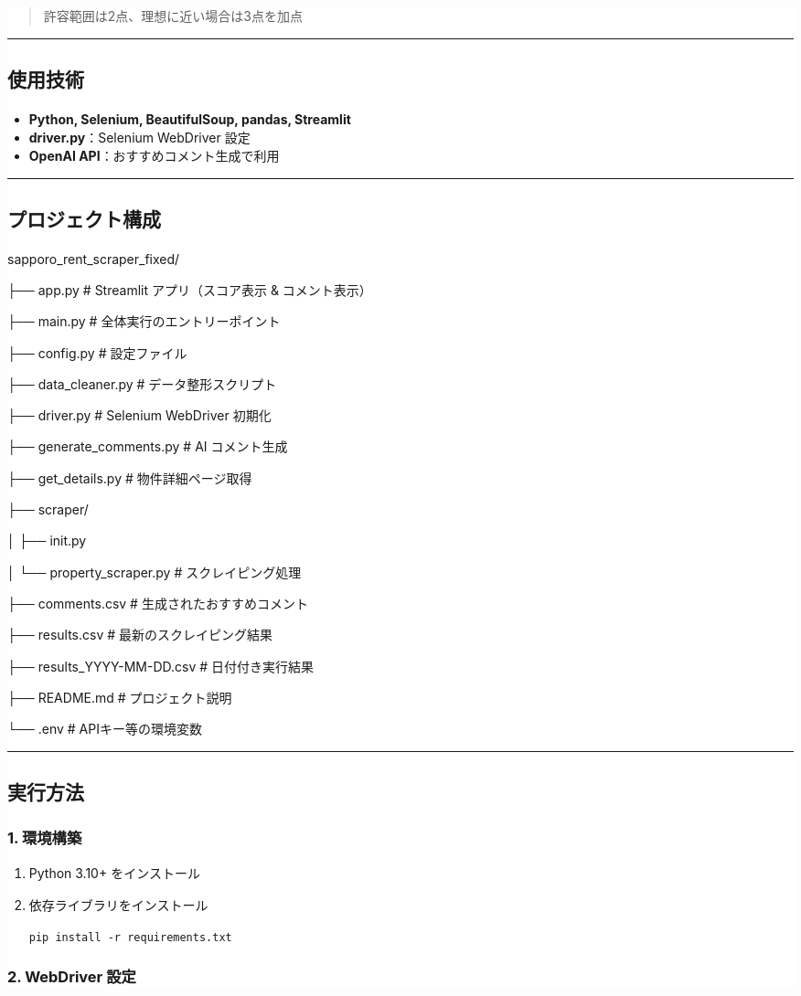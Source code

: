 > 許容範囲は2点、理想に近い場合は3点を加点

---

## 使用技術
- **Python, Selenium, BeautifulSoup, pandas, Streamlit**
- **driver.py**：Selenium WebDriver 設定
- **OpenAI API**：おすすめコメント生成で利用

---

## プロジェクト構成
sapporo_rent_scraper_fixed/

├── app.py # Streamlit アプリ（スコア表示 & コメント表示）

├── main.py # 全体実行のエントリーポイント

├── config.py # 設定ファイル

├── data_cleaner.py # データ整形スクリプト

├── driver.py # Selenium WebDriver 初期化

├── generate_comments.py # AI コメント生成

├── get_details.py # 物件詳細ページ取得

├── scraper/

│ ├── init.py

│ └── property_scraper.py # スクレイピング処理

├── comments.csv # 生成されたおすすめコメント

├── results.csv # 最新のスクレイピング結果

├── results_YYYY-MM-DD.csv # 日付付き実行結果

├── README.md # プロジェクト説明

└── .env # APIキー等の環境変数


---

## 実行方法

### 1. 環境構築
1. Python 3.10+ をインストール
2. 依存ライブラリをインストール
   
   `pip install -r requirements.txt`

### 2. WebDriver 設定
